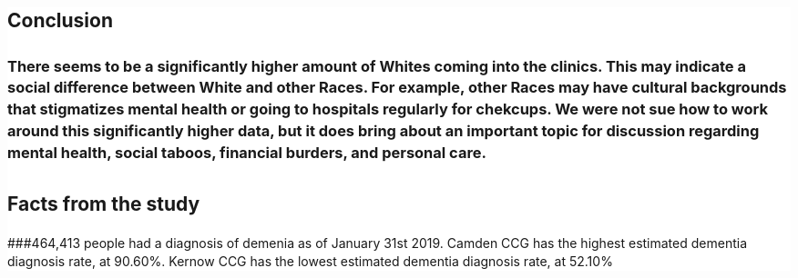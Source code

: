## Conclusion
### There seems to be a significantly higher amount of Whites coming into the clinics. This may indicate a social difference between White and other Races. For example, other Races may have cultural backgrounds that stigmatizes mental health or going to hospitals regularly for chekcups. We were not sue how to work around this significantly higher data, but it does bring about an important topic for discussion regarding mental health, social taboos, financial burders, and personal care.

## Facts from the study
###464,413 people had a diagnosis of demenia as of January 31st 2019. Camden CCG has the highest estimated dementia diagnosis rate, at 90.60%. Kernow CCG has the lowest estimated dementia diagnosis rate, at 52.10%
